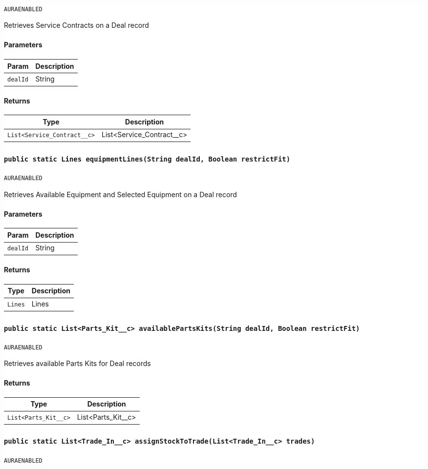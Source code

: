 `AURAENABLED`

Retrieves Service Contracts on a Deal record

#### Parameters

|Param|Description|
|---|---|
|`dealId`|String|

#### Returns

|Type|Description|
|---|---|
|`List<Service_Contract__c>`|List<Service_Contract__c>|

### `public static Lines equipmentLines(String dealId, Boolean restrictFit)`

`AURAENABLED`

Retrieves Available Equipment and Selected Equipment on a Deal record

#### Parameters

|Param|Description|
|---|---|
|`dealId`|String|

#### Returns

|Type|Description|
|---|---|
|`Lines`|Lines|

### `public static List<Parts_Kit__c> availablePartsKits(String dealId, Boolean restrictFit)`

`AURAENABLED`

Retrieves available Parts Kits for Deal records

#### Returns

|Type|Description|
|---|---|
|`List<Parts_Kit__c>`|List<Parts_Kit__c>|

### `public static List<Trade_In__c> assignStockToTrade(List<Trade_In__c> trades)`

`AURAENABLED`
